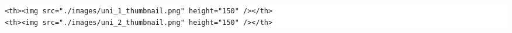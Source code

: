     <th><img src="./images/uni_1_thumbnail.png" height="150" /></th>
    <th><img src="./images/uni_2_thumbnail.png" height="150" /></th>